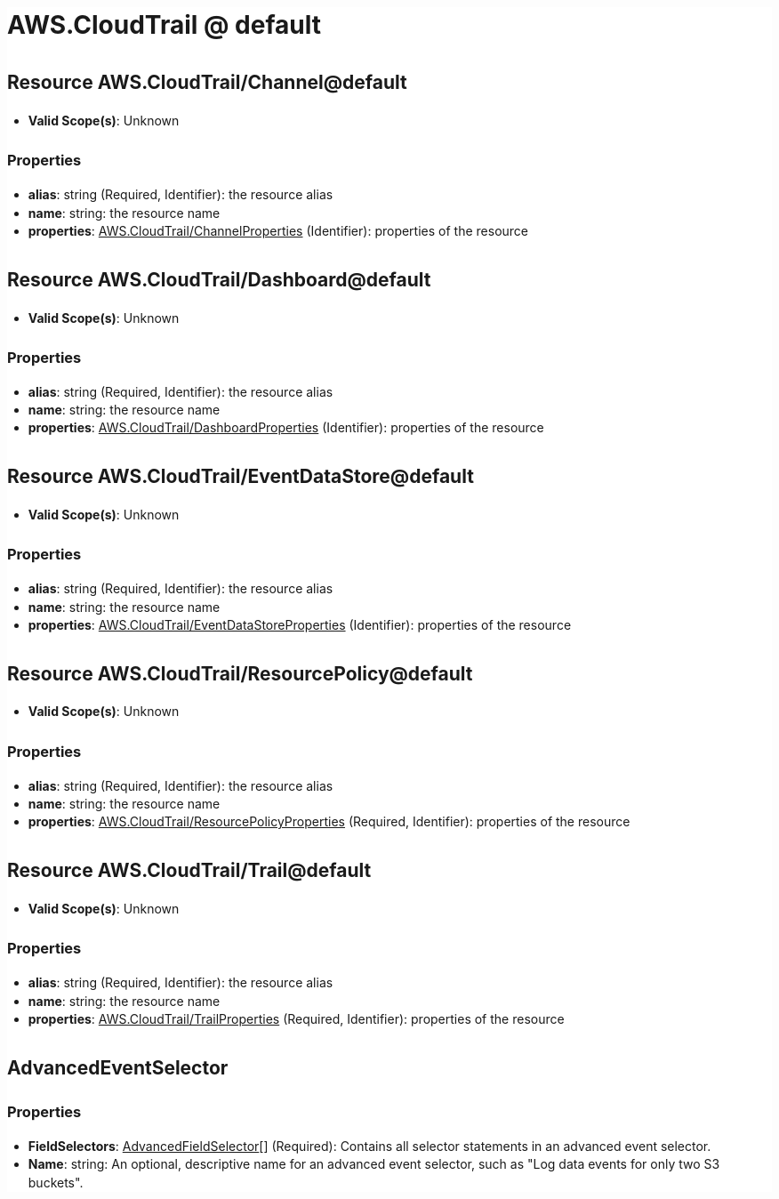 # AWS.CloudTrail @ default

## Resource AWS.CloudTrail/Channel@default
* **Valid Scope(s)**: Unknown
### Properties
* **alias**: string (Required, Identifier): the resource alias
* **name**: string: the resource name
* **properties**: [AWS.CloudTrail/ChannelProperties](#awscloudtrailchannelproperties) (Identifier): properties of the resource

## Resource AWS.CloudTrail/Dashboard@default
* **Valid Scope(s)**: Unknown
### Properties
* **alias**: string (Required, Identifier): the resource alias
* **name**: string: the resource name
* **properties**: [AWS.CloudTrail/DashboardProperties](#awscloudtraildashboardproperties) (Identifier): properties of the resource

## Resource AWS.CloudTrail/EventDataStore@default
* **Valid Scope(s)**: Unknown
### Properties
* **alias**: string (Required, Identifier): the resource alias
* **name**: string: the resource name
* **properties**: [AWS.CloudTrail/EventDataStoreProperties](#awscloudtraileventdatastoreproperties) (Identifier): properties of the resource

## Resource AWS.CloudTrail/ResourcePolicy@default
* **Valid Scope(s)**: Unknown
### Properties
* **alias**: string (Required, Identifier): the resource alias
* **name**: string: the resource name
* **properties**: [AWS.CloudTrail/ResourcePolicyProperties](#awscloudtrailresourcepolicyproperties) (Required, Identifier): properties of the resource

## Resource AWS.CloudTrail/Trail@default
* **Valid Scope(s)**: Unknown
### Properties
* **alias**: string (Required, Identifier): the resource alias
* **name**: string: the resource name
* **properties**: [AWS.CloudTrail/TrailProperties](#awscloudtrailtrailproperties) (Required, Identifier): properties of the resource

## AdvancedEventSelector
### Properties
* **FieldSelectors**: [AdvancedFieldSelector](#advancedfieldselector)[] (Required): Contains all selector statements in an advanced event selector.
* **Name**: string: An optional, descriptive name for an advanced event selector, such as "Log data events for only two S3 buckets".
